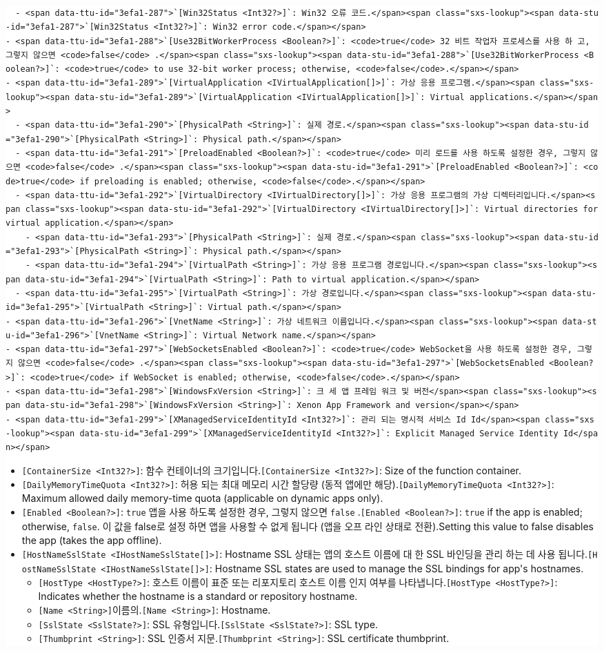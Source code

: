       - <span data-ttu-id="3efa1-287">`[Win32Status <Int32?>]`: Win32 오류 코드.</span><span class="sxs-lookup"><span data-stu-id="3efa1-287">`[Win32Status <Int32?>]`: Win32 error code.</span></span>
    - <span data-ttu-id="3efa1-288">`[Use32BitWorkerProcess <Boolean?>]`: <code>true</code> 32 비트 작업자 프로세스를 사용 하 고, 그렇지 않으면 <code>false</code> .</span><span class="sxs-lookup"><span data-stu-id="3efa1-288">`[Use32BitWorkerProcess <Boolean?>]`: <code>true</code> to use 32-bit worker process; otherwise, <code>false</code>.</span></span>
    - <span data-ttu-id="3efa1-289">`[VirtualApplication <IVirtualApplication[]>]`: 가상 응용 프로그램.</span><span class="sxs-lookup"><span data-stu-id="3efa1-289">`[VirtualApplication <IVirtualApplication[]>]`: Virtual applications.</span></span>
      - <span data-ttu-id="3efa1-290">`[PhysicalPath <String>]`: 실제 경로.</span><span class="sxs-lookup"><span data-stu-id="3efa1-290">`[PhysicalPath <String>]`: Physical path.</span></span>
      - <span data-ttu-id="3efa1-291">`[PreloadEnabled <Boolean?>]`: <code>true</code> 미리 로드를 사용 하도록 설정한 경우, 그렇지 않으면 <code>false</code> .</span><span class="sxs-lookup"><span data-stu-id="3efa1-291">`[PreloadEnabled <Boolean?>]`: <code>true</code> if preloading is enabled; otherwise, <code>false</code>.</span></span>
      - <span data-ttu-id="3efa1-292">`[VirtualDirectory <IVirtualDirectory[]>]`: 가상 응용 프로그램의 가상 디렉터리입니다.</span><span class="sxs-lookup"><span data-stu-id="3efa1-292">`[VirtualDirectory <IVirtualDirectory[]>]`: Virtual directories for virtual application.</span></span>
        - <span data-ttu-id="3efa1-293">`[PhysicalPath <String>]`: 실제 경로.</span><span class="sxs-lookup"><span data-stu-id="3efa1-293">`[PhysicalPath <String>]`: Physical path.</span></span>
        - <span data-ttu-id="3efa1-294">`[VirtualPath <String>]`: 가상 응용 프로그램 경로입니다.</span><span class="sxs-lookup"><span data-stu-id="3efa1-294">`[VirtualPath <String>]`: Path to virtual application.</span></span>
      - <span data-ttu-id="3efa1-295">`[VirtualPath <String>]`: 가상 경로입니다.</span><span class="sxs-lookup"><span data-stu-id="3efa1-295">`[VirtualPath <String>]`: Virtual path.</span></span>
    - <span data-ttu-id="3efa1-296">`[VnetName <String>]`: 가상 네트워크 이름입니다.</span><span class="sxs-lookup"><span data-stu-id="3efa1-296">`[VnetName <String>]`: Virtual Network name.</span></span>
    - <span data-ttu-id="3efa1-297">`[WebSocketsEnabled <Boolean?>]`: <code>true</code> WebSocket을 사용 하도록 설정한 경우, 그렇지 않으면 <code>false</code> .</span><span class="sxs-lookup"><span data-stu-id="3efa1-297">`[WebSocketsEnabled <Boolean?>]`: <code>true</code> if WebSocket is enabled; otherwise, <code>false</code>.</span></span>
    - <span data-ttu-id="3efa1-298">`[WindowsFxVersion <String>]`: 크 세 앱 프레임 워크 및 버전</span><span class="sxs-lookup"><span data-stu-id="3efa1-298">`[WindowsFxVersion <String>]`: Xenon App Framework and version</span></span>
    - <span data-ttu-id="3efa1-299">`[XManagedServiceIdentityId <Int32?>]`: 관리 되는 명시적 서비스 Id Id</span><span class="sxs-lookup"><span data-stu-id="3efa1-299">`[XManagedServiceIdentityId <Int32?>]`: Explicit Managed Service Identity Id</span></span>
  - <span data-ttu-id="3efa1-300">`[ContainerSize <Int32?>]`: 함수 컨테이너의 크기입니다.</span><span class="sxs-lookup"><span data-stu-id="3efa1-300">`[ContainerSize <Int32?>]`: Size of the function container.</span></span>
  - <span data-ttu-id="3efa1-301">`[DailyMemoryTimeQuota <Int32?>]`: 허용 되는 최대 메모리 시간 할당량 (동적 앱에만 해당).</span><span class="sxs-lookup"><span data-stu-id="3efa1-301">`[DailyMemoryTimeQuota <Int32?>]`: Maximum allowed daily memory-time quota (applicable on dynamic apps only).</span></span>
  - <span data-ttu-id="3efa1-302">`[Enabled <Boolean?>]`: <code>true</code> 앱을 사용 하도록 설정한 경우, 그렇지 않으면 <code>false</code> .</span><span class="sxs-lookup"><span data-stu-id="3efa1-302">`[Enabled <Boolean?>]`: <code>true</code> if the app is enabled; otherwise, <code>false</code>.</span></span> <span data-ttu-id="3efa1-303">이 값을 false로 설정 하면 앱을 사용할 수 없게 됩니다 (앱을 오프 라인 상태로 전환).</span><span class="sxs-lookup"><span data-stu-id="3efa1-303">Setting this value to false disables the app (takes the app offline).</span></span>
  - <span data-ttu-id="3efa1-304">`[HostNameSslState <IHostNameSslState[]>]`: Hostname SSL 상태는 앱의 호스트 이름에 대 한 SSL 바인딩을 관리 하는 데 사용 됩니다.</span><span class="sxs-lookup"><span data-stu-id="3efa1-304">`[HostNameSslState <IHostNameSslState[]>]`: Hostname SSL states are used to manage the SSL bindings for app's hostnames.</span></span>
    - <span data-ttu-id="3efa1-305">`[HostType <HostType?>]`: 호스트 이름이 표준 또는 리포지토리 호스트 이름 인지 여부를 나타냅니다.</span><span class="sxs-lookup"><span data-stu-id="3efa1-305">`[HostType <HostType?>]`: Indicates whether the hostname is a standard or repository hostname.</span></span>
    - <span data-ttu-id="3efa1-306">`[Name <String>]`이름의.</span><span class="sxs-lookup"><span data-stu-id="3efa1-306">`[Name <String>]`: Hostname.</span></span>
    - <span data-ttu-id="3efa1-307">`[SslState <SslState?>]`: SSL 유형입니다.</span><span class="sxs-lookup"><span data-stu-id="3efa1-307">`[SslState <SslState?>]`: SSL type.</span></span>
    - <span data-ttu-id="3efa1-308">`[Thumbprint <String>]`: SSL 인증서 지문.</span><span class="sxs-lookup"><span data-stu-id="3efa1-308">`[Thumbprint <String>]`: SSL certificate thumbprint.</span></span>